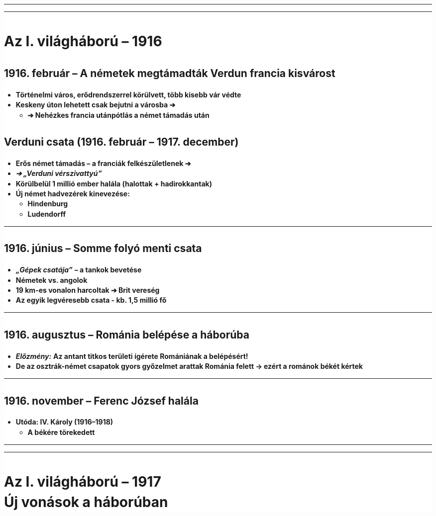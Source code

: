 
___________________________________________________________
___________________________________________________________


# Az I. világháború – 1916  

## 1916. február – A németek megtámadták Verdun francia kisvárost  
- **Történelmi város, erődrendszerrel körülvett, több kisebb vár védte**  
- **Keskeny úton lehetett csak bejutni a városba ➔**  
  - **➔ Nehézkes francia utánpótlás a német támadás után**  

## Verduni csata (1916. február – 1917. december)
- **Erős német támadás – a franciák felkészületlenek ➔**  
- ***➔ „Verduni vérszivattyú”***  
- **Körülbelül 1 millió ember halála (halottak + hadirokkantak)**  
- **Új német hadvezérek kinevezése:**  
  - **Hindenburg**  
  - **Ludendorff**  

---

## 1916. június – Somme folyó menti csata 
- ***„Gépek csatája”*** **– a tankok bevetése**  
- **Németek vs. angolok**  
- **19 km-es vonalon harcoltak ➔ Brit vereség**  
- **Az egyik legvéresebb csata - kb. 1,5 millió fő**

---

## 1916. augusztus – Románia belépése a háborúba  
- ***Előzmény:*** **Az antant titkos területi ígérete Romániának a belépésért!**  
- **De az osztrák-német csapatok gyors győzelmet arattak Románia felett → ezért a románok békét kértek**  

---

## **1916. november – Ferenc József halála**  
- **Utóda: IV. Károly (1916–1918)**  
  - **A békére törekedett**  


___________________________________________________________
___________________________________________________________


# Az I. világháború – 1917 <br> Új vonások a háborúban  
